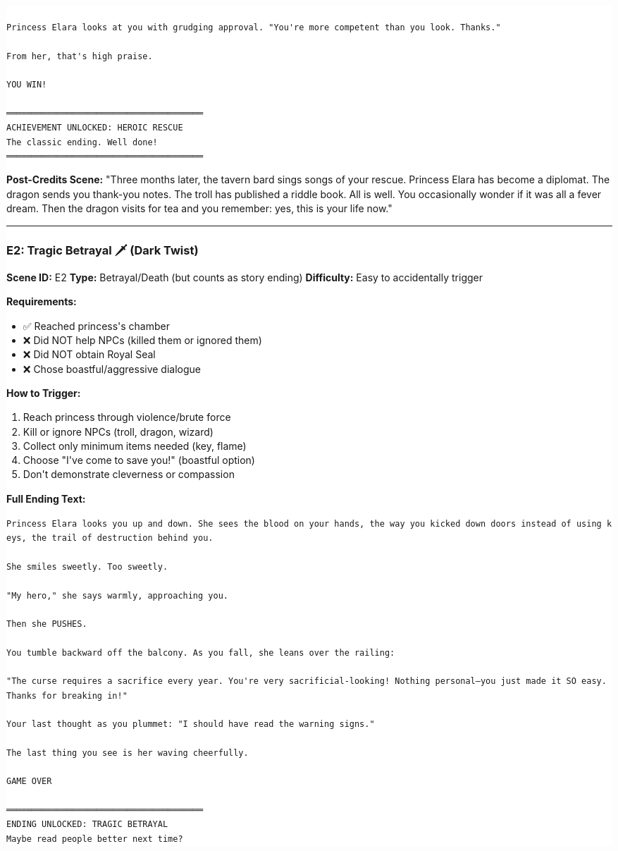 ```

Princess Elara looks at you with grudging approval. "You're more competent than you look. Thanks."

From her, that's high praise.

YOU WIN!

═══════════════════════════════════════
ACHIEVEMENT UNLOCKED: HEROIC RESCUE
The classic ending. Well done!
═══════════════════════════════════════
```

**Post-Credits Scene:**
"Three months later, the tavern bard sings songs of your rescue. Princess Elara has become a diplomat. The dragon sends you thank-you notes. The troll has published a riddle book. All is well. You occasionally wonder if it was all a fever dream. Then the dragon visits for tea and you remember: yes, this is your life now."

---

### E2: Tragic Betrayal 🗡️ (Dark Twist)

**Scene ID:** E2
**Type:** Betrayal/Death (but counts as story ending)
**Difficulty:** Easy to accidentally trigger

**Requirements:**
- ✅ Reached princess's chamber
- ❌ Did NOT help NPCs (killed them or ignored them)
- ❌ Did NOT obtain Royal Seal
- ❌ Chose boastful/aggressive dialogue

**How to Trigger:**
1. Reach princess through violence/brute force
2. Kill or ignore NPCs (troll, dragon, wizard)
3. Collect only minimum items needed (key, flame)
4. Choose "I've come to save you!" (boastful option)
5. Don't demonstrate cleverness or compassion

**Full Ending Text:**
```
Princess Elara looks you up and down. She sees the blood on your hands, the way you kicked down doors instead of using keys, the trail of destruction behind you.

She smiles sweetly. Too sweetly.

"My hero," she says warmly, approaching you.

Then she PUSHES.

You tumble backward off the balcony. As you fall, she leans over the railing:

"The curse requires a sacrifice every year. You're very sacrificial-looking! Nothing personal—you just made it SO easy. Thanks for breaking in!"

Your last thought as you plummet: "I should have read the warning signs."

The last thing you see is her waving cheerfully.

GAME OVER

═══════════════════════════════════════
ENDING UNLOCKED: TRAGIC BETRAYAL
Maybe read people better next time?
```